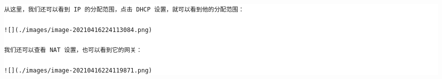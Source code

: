 
    从这里，我们还可以看到 IP 的分配范围，点击 DHCP 设置，就可以看到他的分配范围：

    ![](./images/image-20210416224113084.png)

    我们还可以查看 NAT 设置，也可以看到它的网关：

    ![](./images/image-20210416224119871.png)
